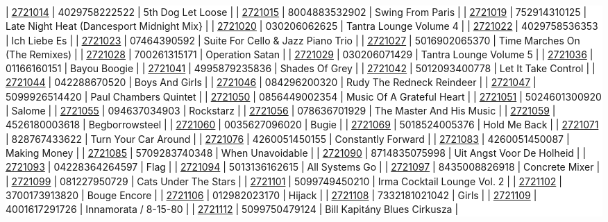 | [2721014](https://www.discogs.com/release/2721014) | 4029758222522 | 5th Dog Let Loose |
| [2721015](https://www.discogs.com/release/2721015) | 8004883532902 | Swing From Paris |
| [2721019](https://www.discogs.com/release/2721019) | 752914310125 | Late Night Heat (Dancesport Midnight Mix} |
| [2721020](https://www.discogs.com/release/2721020) | 030206062625 | Tantra Lounge Volume 4 |
| [2721022](https://www.discogs.com/release/2721022) | 4029758536353 | Ich Liebe Es |
| [2721023](https://www.discogs.com/release/2721023) | 07464390592 | Suite For Cello & Jazz Piano Trio |
| [2721027](https://www.discogs.com/release/2721027) | 5016902065370 | Time Marches On (The Remixes) |
| [2721028](https://www.discogs.com/release/2721028) | 700261315171 | Operation Satan |
| [2721029](https://www.discogs.com/release/2721029) | 030206071429 | Tantra Lounge Volume 5 |
| [2721036](https://www.discogs.com/release/2721036) | 01166160151 | Bayou Boogie |
| [2721041](https://www.discogs.com/release/2721041) | 4995879235836 | Shades Of Grey |
| [2721042](https://www.discogs.com/release/2721042) | 5012093400778 | Let It Take Control |
| [2721044](https://www.discogs.com/release/2721044) | 042288670520 | Boys And Girls |
| [2721046](https://www.discogs.com/release/2721046) | 084296200320 | Rudy The Redneck Reindeer |
| [2721047](https://www.discogs.com/release/2721047) | 5099926514420 | Paul Chambers Quintet |
| [2721050](https://www.discogs.com/release/2721050) | 0856449002354 | Music Of A Grateful Heart |
| [2721051](https://www.discogs.com/release/2721051) | 5024601300920 | Salome |
| [2721055](https://www.discogs.com/release/2721055) | 094637034903 | Rockstarz |
| [2721056](https://www.discogs.com/release/2721056) | 078636701929 | The Master And His Music |
| [2721059](https://www.discogs.com/release/2721059) | 4526180003618 | Begborrowsteel |
| [2721060](https://www.discogs.com/release/2721060) | 0035627096020 | Bugie |
| [2721069](https://www.discogs.com/release/2721069) | 5018524005376 | Hold Me Back |
| [2721071](https://www.discogs.com/release/2721071) | 828767433622 | Turn Your Car Around |
| [2721076](https://www.discogs.com/release/2721076) | 4260051450155 | Constantly Forward |
| [2721083](https://www.discogs.com/release/2721083) | 4260051450087 | Making Money |
| [2721085](https://www.discogs.com/release/2721085) | 5709283740348 | When Unavoidable |
| [2721090](https://www.discogs.com/release/2721090) | 8714835075998 | Uit Angst Voor De Holheid |
| [2721093](https://www.discogs.com/release/2721093) | 04228364264597 | Flag |
| [2721094](https://www.discogs.com/release/2721094) | 5013136162615 | All Systems Go |
| [2721097](https://www.discogs.com/release/2721097) | 8435008826918 | Concrete Mixer |
| [2721099](https://www.discogs.com/release/2721099) | 081227950729 | Cats Under The Stars |
| [2721101](https://www.discogs.com/release/2721101) | 5099749450210 | Irma Cocktail Lounge Vol. 2 |
| [2721102](https://www.discogs.com/release/2721102) | 3700173913820 | Bouge Encore |
| [2721106](https://www.discogs.com/release/2721106) | 012982023170 | Hijack |
| [2721108](https://www.discogs.com/release/2721108) | 7332181021042 | Girls |
| [2721109](https://www.discogs.com/release/2721109) | 4001617291726 | Innamorata / 8-15-80 |
| [2721112](https://www.discogs.com/release/2721112) | 5099750479124 | Bill Kapitány Blues Cirkusza |
